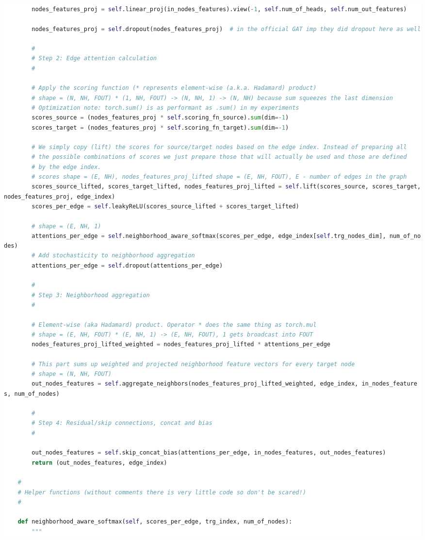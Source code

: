 ```python id="ann-wEVuCtnh"
        nodes_features_proj = self.linear_proj(in_nodes_features).view(-1, self.num_of_heads, self.num_out_features)

        nodes_features_proj = self.dropout(nodes_features_proj)  # in the official GAT imp they did dropout here as well

        #
        # Step 2: Edge attention calculation
        #

        # Apply the scoring function (* represents element-wise (a.k.a. Hadamard) product)
        # shape = (N, NH, FOUT) * (1, NH, FOUT) -> (N, NH, 1) -> (N, NH) because sum squeezes the last dimension
        # Optimization note: torch.sum() is as performant as .sum() in my experiments
        scores_source = (nodes_features_proj * self.scoring_fn_source).sum(dim=-1)
        scores_target = (nodes_features_proj * self.scoring_fn_target).sum(dim=-1)

        # We simply copy (lift) the scores for source/target nodes based on the edge index. Instead of preparing all
        # the possible combinations of scores we just prepare those that will actually be used and those are defined
        # by the edge index.
        # scores shape = (E, NH), nodes_features_proj_lifted shape = (E, NH, FOUT), E - number of edges in the graph
        scores_source_lifted, scores_target_lifted, nodes_features_proj_lifted = self.lift(scores_source, scores_target, nodes_features_proj, edge_index)
        scores_per_edge = self.leakyReLU(scores_source_lifted + scores_target_lifted)

        # shape = (E, NH, 1)
        attentions_per_edge = self.neighborhood_aware_softmax(scores_per_edge, edge_index[self.trg_nodes_dim], num_of_nodes)
        # Add stochasticity to neighborhood aggregation
        attentions_per_edge = self.dropout(attentions_per_edge)

        #
        # Step 3: Neighborhood aggregation
        #

        # Element-wise (aka Hadamard) product. Operator * does the same thing as torch.mul
        # shape = (E, NH, FOUT) * (E, NH, 1) -> (E, NH, FOUT), 1 gets broadcast into FOUT
        nodes_features_proj_lifted_weighted = nodes_features_proj_lifted * attentions_per_edge

        # This part sums up weighted and projected neighborhood feature vectors for every target node
        # shape = (N, NH, FOUT)
        out_nodes_features = self.aggregate_neighbors(nodes_features_proj_lifted_weighted, edge_index, in_nodes_features, num_of_nodes)

        #
        # Step 4: Residual/skip connections, concat and bias
        #

        out_nodes_features = self.skip_concat_bias(attentions_per_edge, in_nodes_features, out_nodes_features)
        return (out_nodes_features, edge_index)

    #
    # Helper functions (without comments there is very little code so don't be scared!)
    #

    def neighborhood_aware_softmax(self, scores_per_edge, trg_index, num_of_nodes):
        """
```